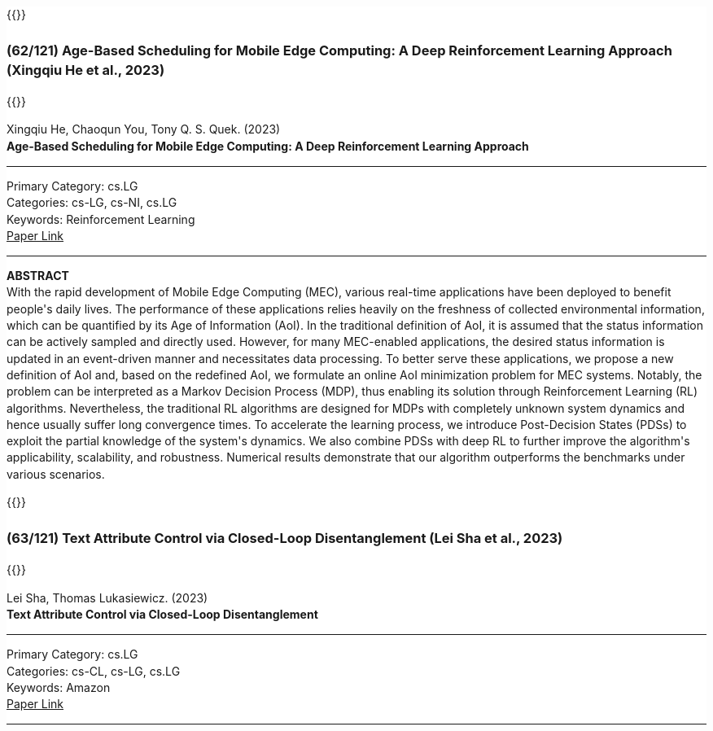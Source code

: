 {{</citation>}}


### (62/121) Age-Based Scheduling for Mobile Edge Computing: A Deep Reinforcement Learning Approach (Xingqiu He et al., 2023)

{{<citation>}}

Xingqiu He, Chaoqun You, Tony Q. S. Quek. (2023)  
**Age-Based Scheduling for Mobile Edge Computing: A Deep Reinforcement Learning Approach**  

---
Primary Category: cs.LG  
Categories: cs-LG, cs-NI, cs.LG  
Keywords: Reinforcement Learning  
[Paper Link](http://arxiv.org/abs/2312.00279v1)  

---


**ABSTRACT**  
With the rapid development of Mobile Edge Computing (MEC), various real-time applications have been deployed to benefit people's daily lives. The performance of these applications relies heavily on the freshness of collected environmental information, which can be quantified by its Age of Information (AoI). In the traditional definition of AoI, it is assumed that the status information can be actively sampled and directly used. However, for many MEC-enabled applications, the desired status information is updated in an event-driven manner and necessitates data processing. To better serve these applications, we propose a new definition of AoI and, based on the redefined AoI, we formulate an online AoI minimization problem for MEC systems. Notably, the problem can be interpreted as a Markov Decision Process (MDP), thus enabling its solution through Reinforcement Learning (RL) algorithms. Nevertheless, the traditional RL algorithms are designed for MDPs with completely unknown system dynamics and hence usually suffer long convergence times. To accelerate the learning process, we introduce Post-Decision States (PDSs) to exploit the partial knowledge of the system's dynamics. We also combine PDSs with deep RL to further improve the algorithm's applicability, scalability, and robustness. Numerical results demonstrate that our algorithm outperforms the benchmarks under various scenarios.

{{</citation>}}


### (63/121) Text Attribute Control via Closed-Loop Disentanglement (Lei Sha et al., 2023)

{{<citation>}}

Lei Sha, Thomas Lukasiewicz. (2023)  
**Text Attribute Control via Closed-Loop Disentanglement**  

---
Primary Category: cs.LG  
Categories: cs-CL, cs-LG, cs.LG  
Keywords: Amazon  
[Paper Link](http://arxiv.org/abs/2312.00277v1)  

---
